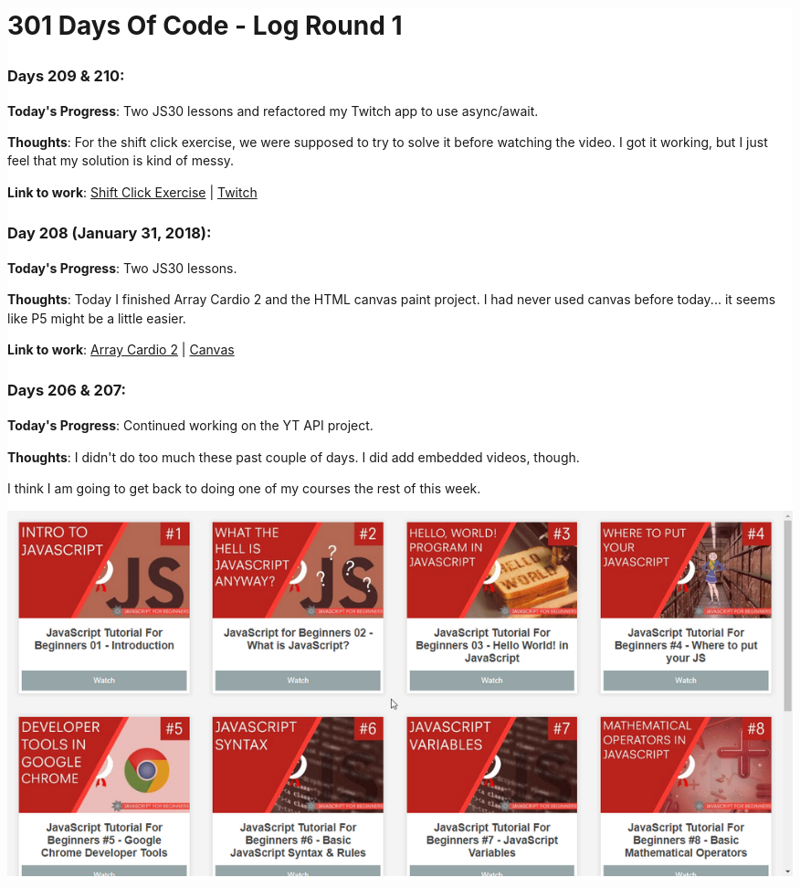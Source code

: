 # 301 Days Of Code - Log Round 1


### Days 209 & 210:

**Today's Progress**: Two JS30 lessons and refactored my Twitch app to use async/await.

**Thoughts**: For the shift click exercise, we were supposed to try to solve it before watching the video. I got it working, but I just feel that my solution is kind of messy.

**Link to work**: [Shift Click Exercise](https://github.com/nikkilr88/javascript30/blob/master/10%20-%20Hold%20Shift%20and%20Check%20Checkboxes/index-START.html) | [Twitch](https://codepen.io/nikkilr88/pen/MQyYVx?editors=0010)


### Day 208 (January 31, 2018):

**Today's Progress**: Two JS30 lessons.

**Thoughts**: Today I finished Array Cardio 2 and the HTML canvas paint project. I had never used canvas before today... it seems like P5 might be a little easier.

**Link to work**: [Array Cardio 2](https://github.com/nikkilr88/javascript30/blob/master/07%20-%20Array%20Cardio%20Day%202/index-START.html) | [Canvas](https://github.com/nikkilr88/javascript30/blob/master/08%20-%20Fun%20with%20HTML5%20Canvas/index-START.html)


### Days 206 & 207:

**Today's Progress**: Continued working on the YT API project.

**Thoughts**: I didn't do too much these past couple of days. I did add embedded videos, though.

I think I am going to get back to doing one of my courses the rest of this week. 

![youtube-embed gif](https://github.com/nikkilr88/301-Days-Of-Code/blob/master/images/yt-embed.gif)
